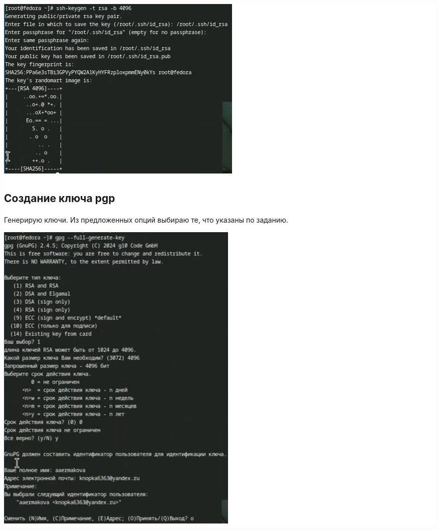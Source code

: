 ![](image/7.png)

## Создание ключа pgp

Генерирую ключи. Из предложенных опций выбираю те, что указаны по заданию.

![](image/8.png)
